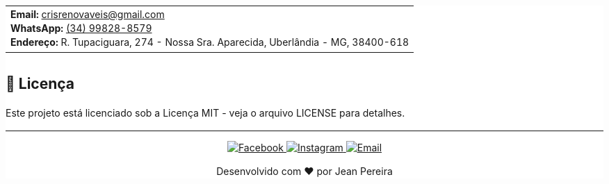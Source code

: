 <table>
  <tr>
    <td>
      <strong>Email:</strong> <a href="mailto:crisrenovaveis@gmail.com">crisrenovaveis@gmail.com</a><br>
      <strong>WhatsApp:</strong> <a href="https://wa.me/5534998288579">(34) 99828-8579</a><br>
      <strong>Endereço:</strong> R. Tupaciguara, 274 - Nossa Sra. Aparecida, Uberlândia - MG, 38400-618
    </td>
  </tr>
</table>

## 📄 Licença

Este projeto está licenciado sob a Licença MIT - veja o arquivo LICENSE para detalhes.

---

<div align="center">
  <p>
    <a href="https://www.facebook.com/igreen.energy.facebook#" target="_blank">
      <img src="https://img.shields.io/badge/Facebook-1877F2?style=for-the-badge&logo=facebook&logoColor=white" alt="Facebook" />
    </a>
    <a href="https://www.instagram.com/crisrenovaveis/" target="_blank">
      <img src="https://img.shields.io/badge/Instagram-E4405F?style=for-the-badge&logo=instagram&logoColor=white" alt="Instagram" />
    </a>
    <a href="mailto:crisrenovaveis@gmail.com">
      <img src="https://img.shields.io/badge/Email-D14836?style=for-the-badge&logo=gmail&logoColor=white" alt="Email" />
    </a>
  </p>
  <p>Desenvolvido com ❤️ por Jean Pereira</p>
</div>
